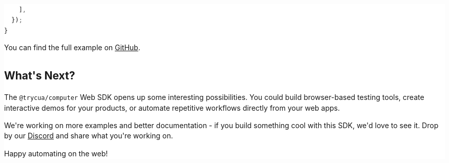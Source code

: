 ```javascript
    ],
  });
}
```

You can find the full example on [GitHub](https://github.com/trycua/cua/tree/main/examples/computer-example-ts).

## What's Next?

The `@trycua/computer` Web SDK opens up some interesting possibilities. You could build browser-based testing tools, create interactive demos for your products, or automate repetitive workflows directly from your web apps.

We're working on more examples and better documentation - if you build something cool with this SDK, we'd love to see it. Drop by our [Discord](https://discord.gg/cua-ai) and share what you're working on.

Happy automating on the web!
